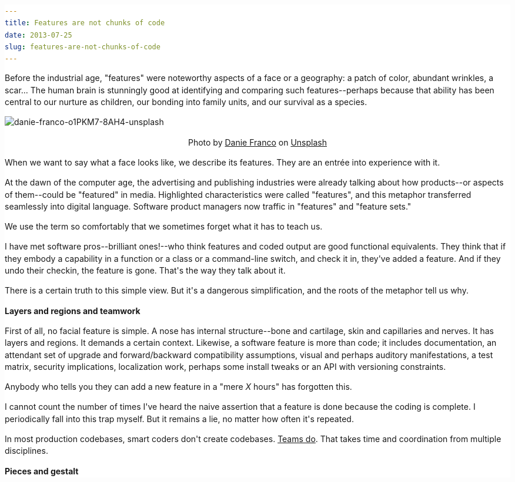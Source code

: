 ```yaml
---
title: Features are not chunks of code
date: 2013-07-25
slug: features-are-not-chunks-of-code
---
```


Before the industrial age, "features" were noteworthy aspects of a face or a geography: a patch of color, abundant wrinkles, a scar... The human brain is stunningly good at identifying and comparing such features--perhaps because that ability has been central to our nurture as children, our bonding into family units, and our survival as a species.

<img class="size-full wp-image-6794 aligncenter" src="https://codecraft.co/wp-content/uploads/2013/07/danie-franco-o1pkm7-8ah4-unsplash.jpg" alt="danie-franco-o1PKM7-8AH4-unsplash" width="5731" height="3821" />
<p style="text-align:center;">Photo by <a href="https://unsplash.com/@dani_franco?utm_source=unsplash&utm_medium=referral&utm_content=creditCopyText">Danie Franco</a> on <a href="https://unsplash.com/s/photos/face-wrinkles-scars?utm_source=unsplash&utm_medium=referral&utm_content=creditCopyText">Unsplash</a></p>
When we want to say what a face looks like, we describe its features. They are an entrée into experience with it.

At the dawn of the computer age, the advertising and publishing industries were already talking about how products--or aspects of them--could be "featured" in media. Highlighted characteristics were called "features", and this metaphor transferred seamlessly into digital language. Software product managers now traffic in "features" and "feature sets."

We use the term so comfortably that we sometimes forget what it has to teach us.

I have met software pros--brilliant ones!--who think features and coded output are good functional equivalents. They think that if they embody a capability in a function or a class or a command-line switch, and check it in, they've added a feature. And if they undo their checkin, the feature is gone. That's the way they talk about it.

There is a certain truth to this simple view. But it's a dangerous simplification, and the roots of the metaphor tell us why.

<strong>Layers and regions and teamwork</strong>

First of all, no facial feature is simple. A nose has internal structure--bone and cartilage, skin and capillaries and nerves. It has layers and regions. It demands a certain context. Likewise, a software feature is more than code; it includes documentation, an attendant set of upgrade and forward/backward compatibility assumptions, visual and perhaps auditory manifestations, a test matrix, security implications, localization work, perhaps some install tweaks or an API with versioning constraints.

Anybody who tells you they can add a new feature in a "mere <em>X</em> hours" has forgotten this.

I cannot count the number of times I've heard the naive assertion that a feature is done because the coding is complete. I periodically fall into this trap myself. But it remains a lie, no matter how often it's repeated.

In most production codebases, smart coders don't create codebases. <a title="Humility" href="humility.md">Teams do</a>. That takes time and coordination from multiple disciplines.

<strong>Pieces and gestalt</strong>
